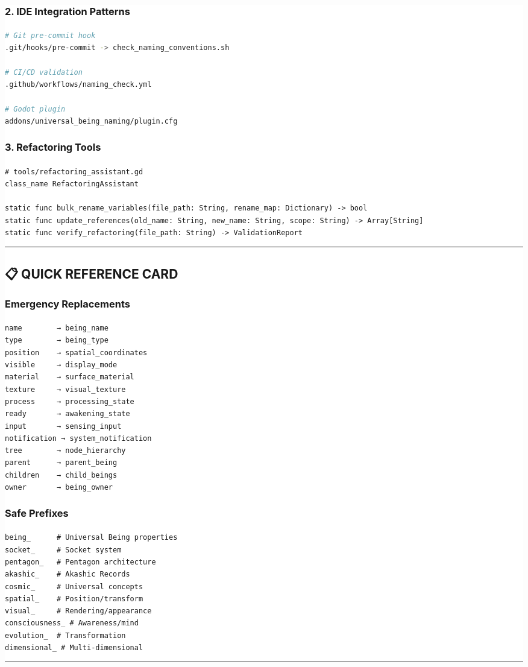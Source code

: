 ### 2. IDE Integration Patterns
```bash
# Git pre-commit hook
.git/hooks/pre-commit -> check_naming_conventions.sh

# CI/CD validation  
.github/workflows/naming_check.yml

# Godot plugin
addons/universal_being_naming/plugin.cfg
```

### 3. Refactoring Tools
```gdscript
# tools/refactoring_assistant.gd
class_name RefactoringAssistant

static func bulk_rename_variables(file_path: String, rename_map: Dictionary) -> bool
static func update_references(old_name: String, new_name: String, scope: String) -> Array[String]
static func verify_refactoring(file_path: String) -> ValidationReport
```

---

## 📋 QUICK REFERENCE CARD

### Emergency Replacements
```gdscript
name        → being_name
type        → being_type  
position    → spatial_coordinates
visible     → display_mode
material    → surface_material
texture     → visual_texture
process     → processing_state
ready       → awakening_state
input       → sensing_input
notification → system_notification
tree        → node_hierarchy
parent      → parent_being
children    → child_beings
owner       → being_owner
```

### Safe Prefixes
```gdscript
being_      # Universal Being properties
socket_     # Socket system
pentagon_   # Pentagon architecture  
akashic_    # Akashic Records
cosmic_     # Universal concepts
spatial_    # Position/transform
visual_     # Rendering/appearance
consciousness_ # Awareness/mind
evolution_  # Transformation
dimensional_ # Multi-dimensional
```

---